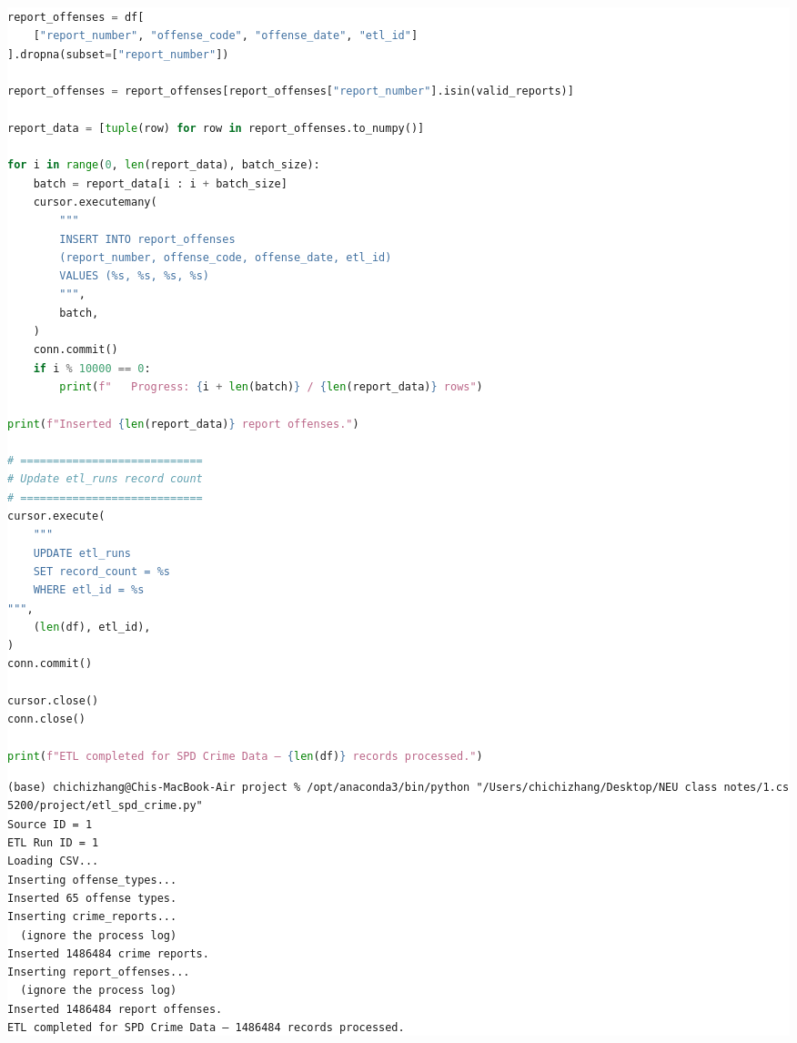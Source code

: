 ```python
report_offenses = df[
    ["report_number", "offense_code", "offense_date", "etl_id"]
].dropna(subset=["report_number"])

report_offenses = report_offenses[report_offenses["report_number"].isin(valid_reports)]

report_data = [tuple(row) for row in report_offenses.to_numpy()]

for i in range(0, len(report_data), batch_size):
    batch = report_data[i : i + batch_size]
    cursor.executemany(
        """
        INSERT INTO report_offenses
        (report_number, offense_code, offense_date, etl_id)
        VALUES (%s, %s, %s, %s)
        """,
        batch,
    )
    conn.commit()
    if i % 10000 == 0:
        print(f"   Progress: {i + len(batch)} / {len(report_data)} rows")

print(f"Inserted {len(report_data)} report offenses.")

# ============================
# Update etl_runs record count
# ============================
cursor.execute(
    """
    UPDATE etl_runs
    SET record_count = %s
    WHERE etl_id = %s
""",
    (len(df), etl_id),
)
conn.commit()

cursor.close()
conn.close()

print(f"ETL completed for SPD Crime Data — {len(df)} records processed.")
```

```
(base) chichizhang@Chis-MacBook-Air project % /opt/anaconda3/bin/python "/Users/chichizhang/Desktop/NEU class notes/1.cs5200/project/etl_spd_crime.py"
Source ID = 1
ETL Run ID = 1
Loading CSV...
Inserting offense_types...
Inserted 65 offense types.
Inserting crime_reports...
  (ignore the process log)
Inserted 1486484 crime reports.
Inserting report_offenses...
  (ignore the process log)
Inserted 1486484 report offenses.
ETL completed for SPD Crime Data — 1486484 records processed.
```
